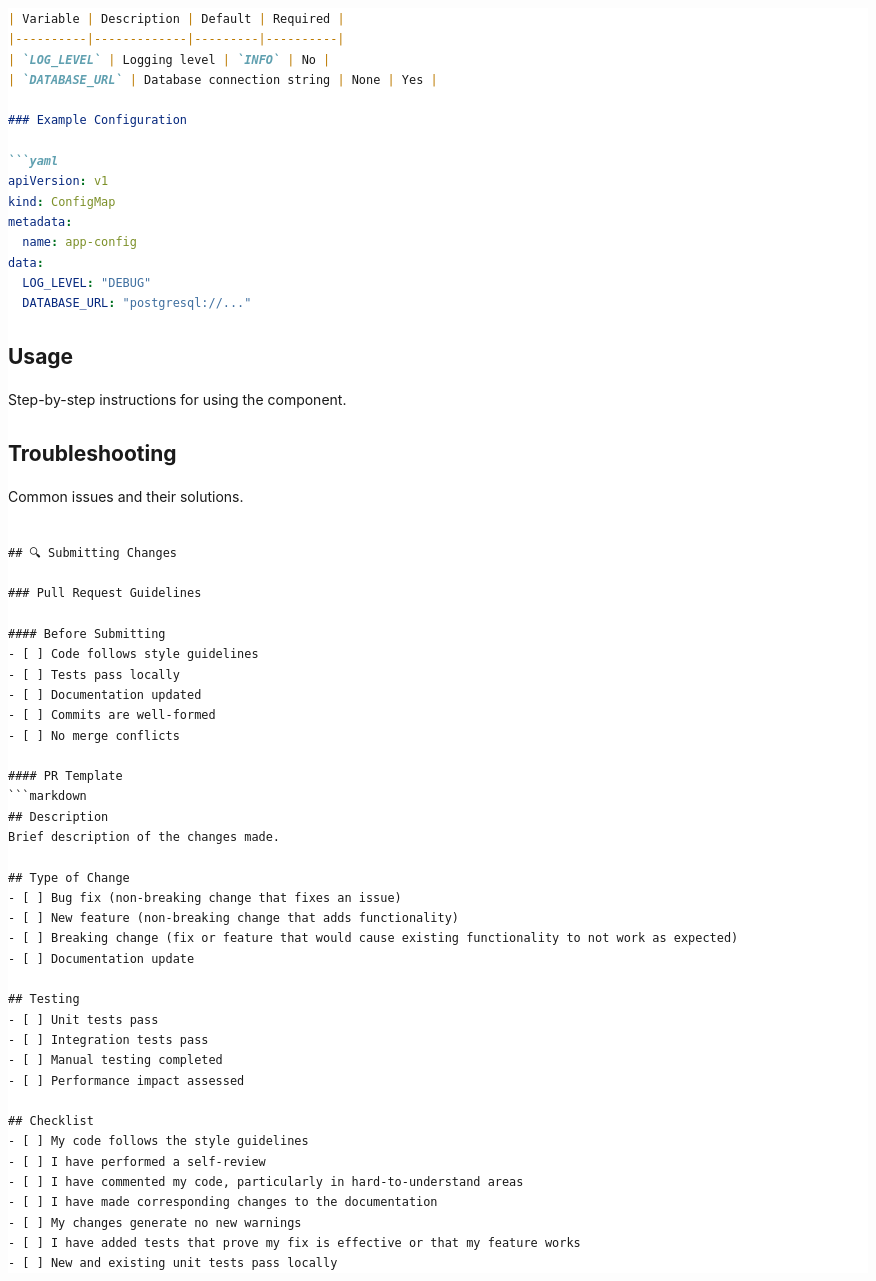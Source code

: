 ```markdown
| Variable | Description | Default | Required |
|----------|-------------|---------|----------|
| `LOG_LEVEL` | Logging level | `INFO` | No |
| `DATABASE_URL` | Database connection string | None | Yes |

### Example Configuration

```yaml
apiVersion: v1
kind: ConfigMap
metadata:
  name: app-config
data:
  LOG_LEVEL: "DEBUG"
  DATABASE_URL: "postgresql://..."
```

## Usage

Step-by-step instructions for using the component.

## Troubleshooting

Common issues and their solutions.
```

## 🔍 Submitting Changes

### Pull Request Guidelines

#### Before Submitting
- [ ] Code follows style guidelines
- [ ] Tests pass locally
- [ ] Documentation updated
- [ ] Commits are well-formed
- [ ] No merge conflicts

#### PR Template
```markdown
## Description
Brief description of the changes made.

## Type of Change
- [ ] Bug fix (non-breaking change that fixes an issue)
- [ ] New feature (non-breaking change that adds functionality)
- [ ] Breaking change (fix or feature that would cause existing functionality to not work as expected)
- [ ] Documentation update

## Testing
- [ ] Unit tests pass
- [ ] Integration tests pass
- [ ] Manual testing completed
- [ ] Performance impact assessed

## Checklist
- [ ] My code follows the style guidelines
- [ ] I have performed a self-review
- [ ] I have commented my code, particularly in hard-to-understand areas
- [ ] I have made corresponding changes to the documentation
- [ ] My changes generate no new warnings
- [ ] I have added tests that prove my fix is effective or that my feature works
- [ ] New and existing unit tests pass locally
```